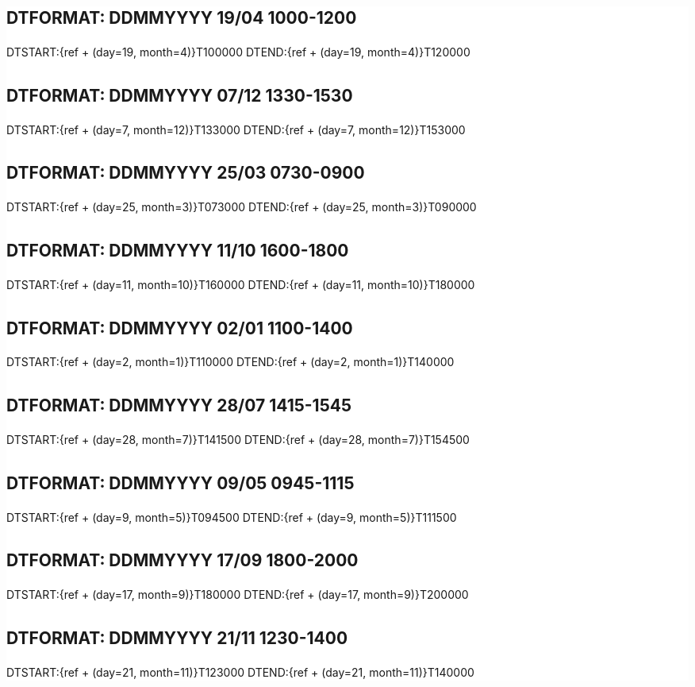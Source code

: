 DTFORMAT: DDMMYYYY
19/04 1000-1200
---
DTSTART:{ref + (day=19, month=4)}T100000
DTEND:{ref + (day=19, month=4)}T120000

DTFORMAT: DDMMYYYY
07/12 1330-1530
---
DTSTART:{ref + (day=7, month=12)}T133000
DTEND:{ref + (day=7, month=12)}T153000

DTFORMAT: DDMMYYYY
25/03 0730-0900
---
DTSTART:{ref + (day=25, month=3)}T073000
DTEND:{ref + (day=25, month=3)}T090000

DTFORMAT: DDMMYYYY
11/10 1600-1800
---
DTSTART:{ref + (day=11, month=10)}T160000
DTEND:{ref + (day=11, month=10)}T180000

DTFORMAT: DDMMYYYY
02/01 1100-1400
---
DTSTART:{ref + (day=2, month=1)}T110000
DTEND:{ref + (day=2, month=1)}T140000

DTFORMAT: DDMMYYYY
28/07 1415-1545
---
DTSTART:{ref + (day=28, month=7)}T141500
DTEND:{ref + (day=28, month=7)}T154500

DTFORMAT: DDMMYYYY
09/05 0945-1115
---
DTSTART:{ref + (day=9, month=5)}T094500
DTEND:{ref + (day=9, month=5)}T111500

DTFORMAT: DDMMYYYY
17/09 1800-2000
---
DTSTART:{ref + (day=17, month=9)}T180000
DTEND:{ref + (day=17, month=9)}T200000

DTFORMAT: DDMMYYYY
21/11 1230-1400
---
DTSTART:{ref + (day=21, month=11)}T123000
DTEND:{ref + (day=21, month=11)}T140000
